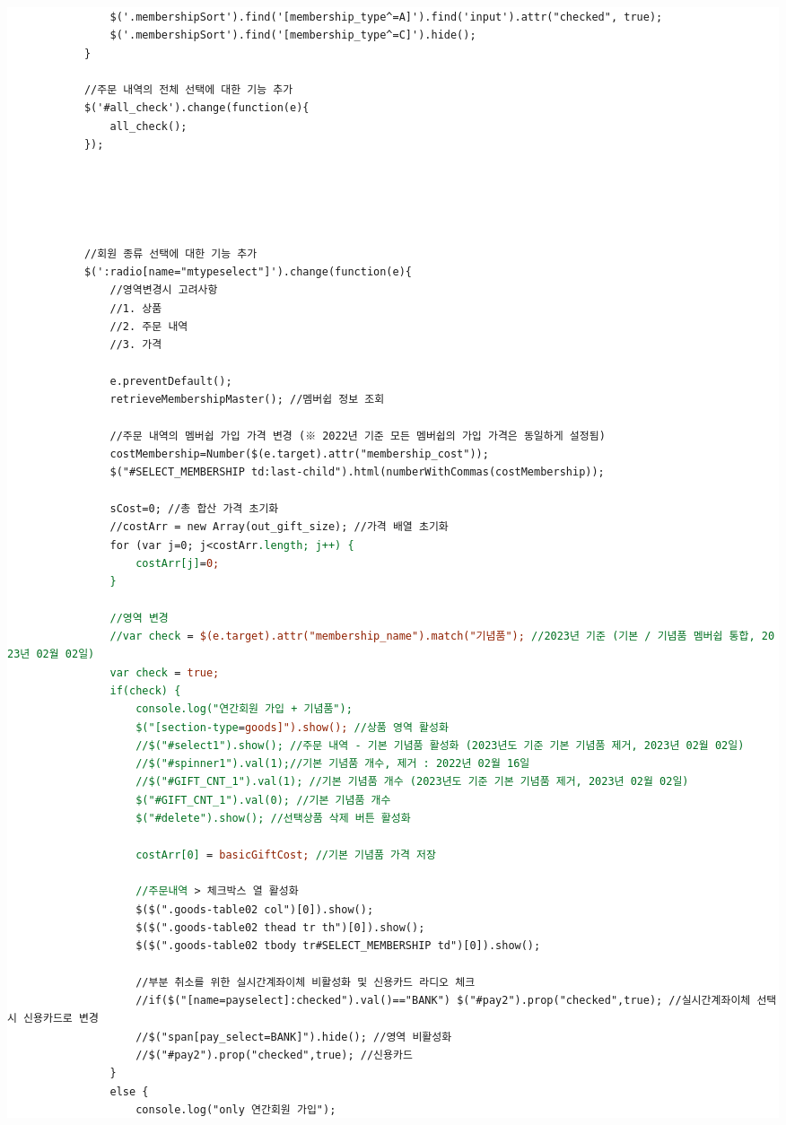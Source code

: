 ```jsp
				$('.membershipSort').find('[membership_type^=A]').find('input').attr("checked", true);
				$('.membershipSort').find('[membership_type^=C]').hide();
			}

			//주문 내역의 전체 선택에 대한 기능 추가
			$('#all_check').change(function(e){
				all_check();
			});





			//회원 종류 선택에 대한 기능 추가
			$(':radio[name="mtypeselect"]').change(function(e){
				//영역변경시 고려사항
				//1. 상품
				//2. 주문 내역
				//3. 가격

				e.preventDefault();
				retrieveMembershipMaster(); //멤버쉽 정보 조회

				//주문 내역의 멤버쉽 가입 가격 변경 (※ 2022년 기준 모든 멤버쉽의 가입 가격은 동일하게 설정됨)
				costMembership=Number($(e.target).attr("membership_cost"));
				$("#SELECT_MEMBERSHIP td:last-child").html(numberWithCommas(costMembership));

				sCost=0; //총 합산 가격 초기화
				//costArr = new Array(out_gift_size); //가격 배열 초기화
				for (var j=0; j<costArr.length; j++) {
					costArr[j]=0;
				}

				//영역 변경
				//var check = $(e.target).attr("membership_name").match("기념품"); //2023년 기준 (기본 / 기념품 멤버쉽 통합, 2023년 02월 02일)
				var check = true;
				if(check) {
					console.log("연간회원 가입 + 기념품");
				    $("[section-type=goods]").show(); //상품 영역 활성화
				    //$("#select1").show(); //주문 내역 - 기본 기념품 활성화 (2023년도 기준 기본 기념품 제거, 2023년 02월 02일)
					//$("#spinner1").val(1);//기본 기념품 개수, 제거 : 2022년 02월 16일
				    //$("#GIFT_CNT_1").val(1); //기본 기념품 개수 (2023년도 기준 기본 기념품 제거, 2023년 02월 02일)
				    $("#GIFT_CNT_1").val(0); //기본 기념품 개수
				    $("#delete").show(); //선택상품 삭제 버튼 활성화

					costArr[0] = basicGiftCost; //기본 기념품 가격 저장

					//주문내역 > 체크박스 열 활성화
					$($(".goods-table02 col")[0]).show();
					$($(".goods-table02 thead tr th")[0]).show();
					$($(".goods-table02 tbody tr#SELECT_MEMBERSHIP td")[0]).show();

					//부분 취소를 위한 실시간계좌이체 비활성화 및 신용카드 라디오 체크
					//if($("[name=payselect]:checked").val()=="BANK") $("#pay2").prop("checked",true); //실시간계좌이체 선택 시 신용카드로 변경
					//$("span[pay_select=BANK]").hide(); //영역 비활성화
					//$("#pay2").prop("checked",true); //신용카드
				}
				else {
					console.log("only 연간회원 가입");
```